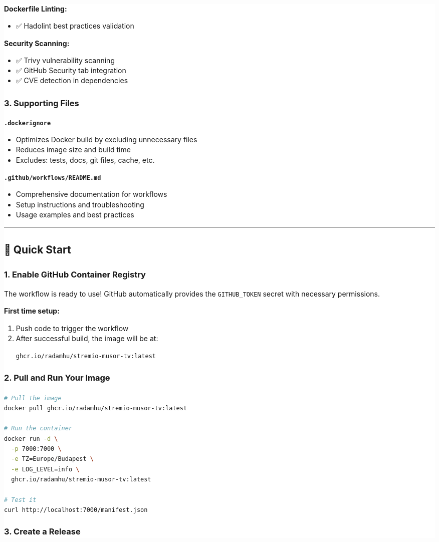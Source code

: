 **Dockerfile Linting:**
- ✅ Hadolint best practices validation

**Security Scanning:**
- ✅ Trivy vulnerability scanning
- ✅ GitHub Security tab integration
- ✅ CVE detection in dependencies

### 3. Supporting Files

**`.dockerignore`**
- Optimizes Docker build by excluding unnecessary files
- Reduces image size and build time
- Excludes: tests, docs, git files, cache, etc.

**`.github/workflows/README.md`**
- Comprehensive documentation for workflows
- Setup instructions and troubleshooting
- Usage examples and best practices

---

## 🚀 Quick Start

### 1. Enable GitHub Container Registry

The workflow is ready to use! GitHub automatically provides the `GITHUB_TOKEN` secret with necessary permissions.

**First time setup:**
1. Push code to trigger the workflow
2. After successful build, the image will be at:
   ```
   ghcr.io/radamhu/stremio-musor-tv:latest
   ```

### 2. Pull and Run Your Image

```bash
# Pull the image
docker pull ghcr.io/radamhu/stremio-musor-tv:latest

# Run the container
docker run -d \
  -p 7000:7000 \
  -e TZ=Europe/Budapest \
  -e LOG_LEVEL=info \
  ghcr.io/radamhu/stremio-musor-tv:latest

# Test it
curl http://localhost:7000/manifest.json
```

### 3. Create a Release
